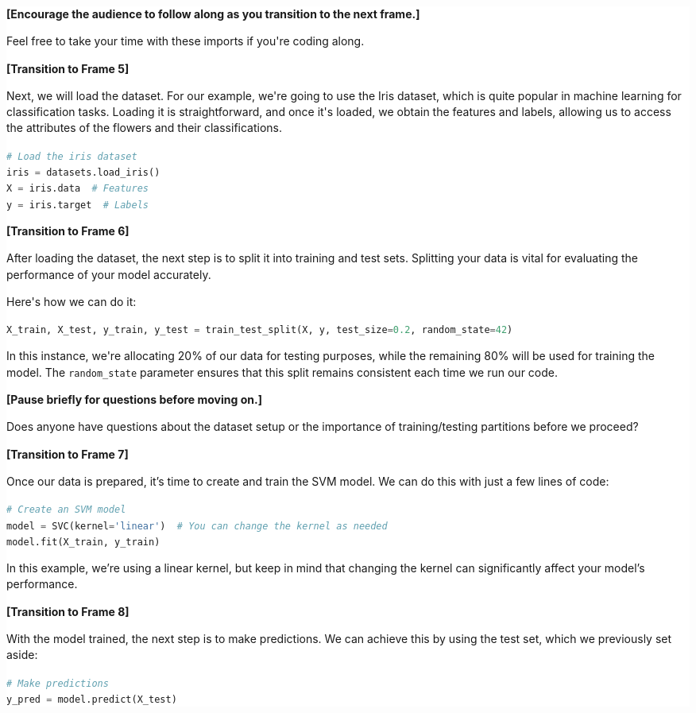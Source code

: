 **[Encourage the audience to follow along as you transition to the next frame.]**

Feel free to take your time with these imports if you're coding along. 

**[Transition to Frame 5]**

Next, we will load the dataset. For our example, we're going to use the Iris dataset, which is quite popular in machine learning for classification tasks. Loading it is straightforward, and once it's loaded, we obtain the features and labels, allowing us to access the attributes of the flowers and their classifications.

```python
# Load the iris dataset
iris = datasets.load_iris()
X = iris.data  # Features
y = iris.target  # Labels
```

**[Transition to Frame 6]**

After loading the dataset, the next step is to split it into training and test sets. Splitting your data is vital for evaluating the performance of your model accurately. 

Here's how we can do it:

```python
X_train, X_test, y_train, y_test = train_test_split(X, y, test_size=0.2, random_state=42)
```

In this instance, we're allocating 20% of our data for testing purposes, while the remaining 80% will be used for training the model. The `random_state` parameter ensures that this split remains consistent each time we run our code.

**[Pause briefly for questions before moving on.]**

Does anyone have questions about the dataset setup or the importance of training/testing partitions before we proceed?

**[Transition to Frame 7]**

Once our data is prepared, it’s time to create and train the SVM model. We can do this with just a few lines of code:

```python
# Create an SVM model
model = SVC(kernel='linear')  # You can change the kernel as needed
model.fit(X_train, y_train)
```

In this example, we’re using a linear kernel, but keep in mind that changing the kernel can significantly affect your model’s performance. 

**[Transition to Frame 8]**

With the model trained, the next step is to make predictions. We can achieve this by using the test set, which we previously set aside:

```python
# Make predictions
y_pred = model.predict(X_test)
```
